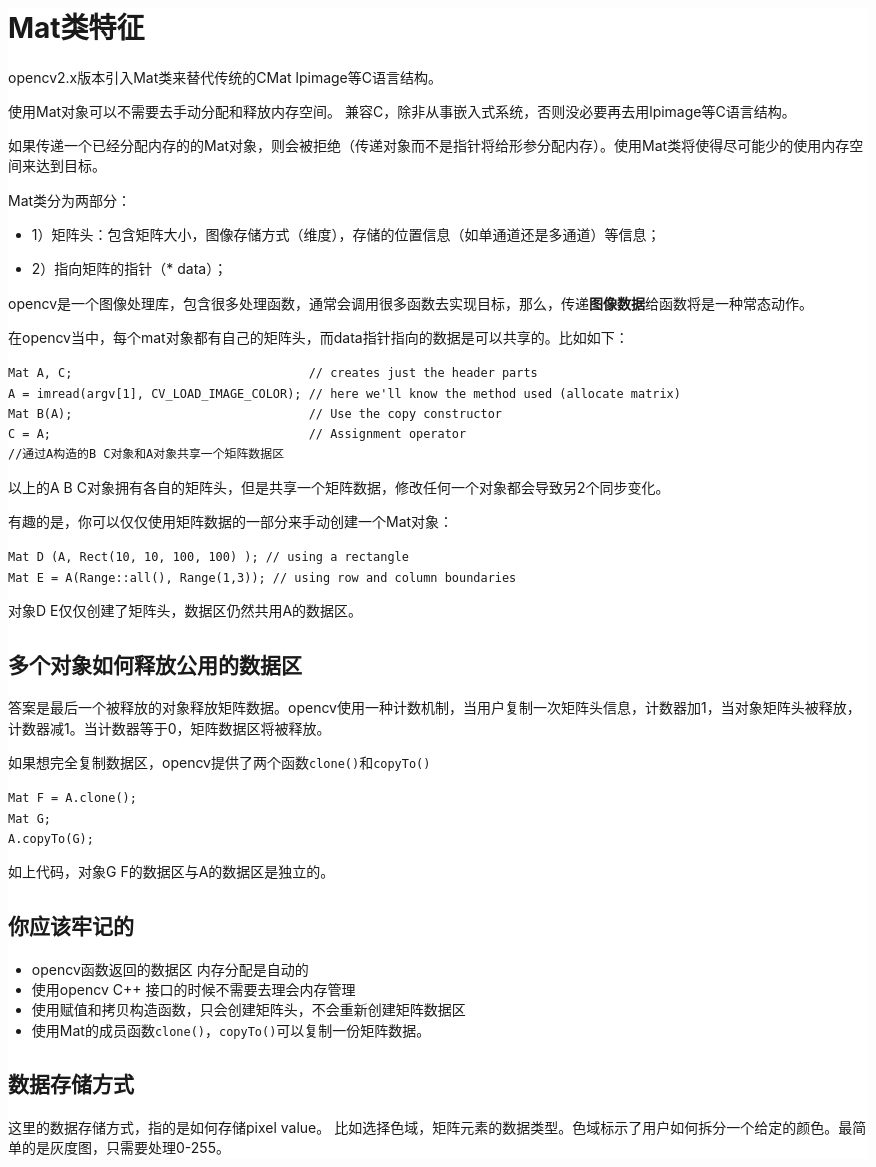 # Mat类特征
opencv2.x版本引入Mat类来替代传统的CMat lpimage等C语言结构。

使用Mat对象可以不需要去手动分配和释放内存空间。
兼容C，除非从事嵌入式系统，否则没必要再去用lpimage等C语言结构。

如果传递一个已经分配内存的的Mat对象，则会被拒绝（传递对象而不是指针将给形参分配内存）。使用Mat类将使得尽可能少的使用内存空间来达到目标。

Mat类分为两部分：

* 1）矩阵头：包含矩阵大小，图像存储方式（维度），存储的位置信息（如单通道还是多通道）等信息；

* 2）指向矩阵的指针（* data）；

opencv是一个图像处理库，包含很多处理函数，通常会调用很多函数去实现目标，那么，传递**图像数据**给函数将是一种常态动作。

在opencv当中，每个mat对象都有自己的矩阵头，而data指针指向的数据是可以共享的。比如如下：

    Mat A, C;                                 // creates just the header parts
    A = imread(argv[1], CV_LOAD_IMAGE_COLOR); // here we'll know the method used (allocate matrix)
	Mat B(A);                                 // Use the copy constructor
	C = A;                                    // Assignment operator
	//通过A构造的B C对象和A对象共享一个矩阵数据区

以上的A B C对象拥有各自的矩阵头，但是共享一个矩阵数据，修改任何一个对象都会导致另2个同步变化。


有趣的是，你可以仅仅使用矩阵数据的一部分来手动创建一个Mat对象：

	Mat D (A, Rect(10, 10, 100, 100) ); // using a rectangle
	Mat E = A(Range::all(), Range(1,3)); // using row and column boundaries

对象D E仅仅创建了矩阵头，数据区仍然共用A的数据区。

## 多个对象如何释放公用的数据区
答案是最后一个被释放的对象释放矩阵数据。opencv使用一种计数机制，当用户复制一次矩阵头信息，计数器加1，当对象矩阵头被释放，计数器减1。当计数器等于0，矩阵数据区将被释放。

如果想完全复制数据区，opencv提供了两个函数`clone()`和`copyTo()`


	Mat F = A.clone();
	Mat G;
	A.copyTo(G);

如上代码，对象G F的数据区与A的数据区是独立的。


## 你应该牢记的
* opencv函数返回的数据区 内存分配是自动的
* 使用opencv C++ 接口的时候不需要去理会内存管理
* 使用赋值和拷贝构造函数，只会创建矩阵头，不会重新创建矩阵数据区
* 使用Mat的成员函数`clone()`，`copyTo()`可以复制一份矩阵数据。

## 数据存储方式

这里的数据存储方式，指的是如何存储pixel value。 比如选择色域，矩阵元素的数据类型。色域标示了用户如何拆分一个给定的颜色。最简单的是灰度图，只需要处理0-255。
